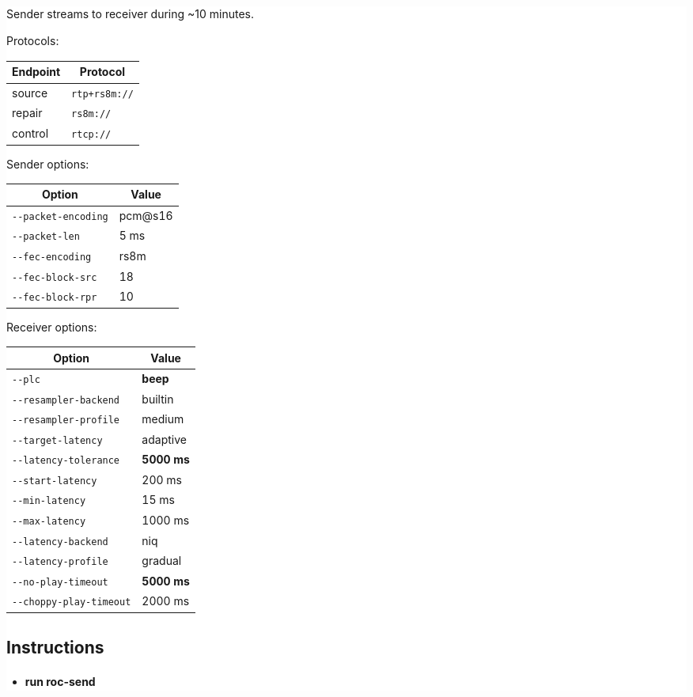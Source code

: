 Sender streams to receiver during ~10 minutes.

Protocols:

| Endpoint | Protocol      |
|----------|---------------|
| source   | `rtp+rs8m://` |
| repair   | `rs8m://`     |
| control  | `rtcp://`     |

Sender options:

| Option              | Value   |
|---------------------|---------|
| `--packet-encoding` | pcm@s16 |
| `--packet-len`      | 5 ms    |
| `--fec-encoding`    | rs8m    |
| `--fec-block-src`   | 18      |
| `--fec-block-rpr`   | 10      |

Receiver options:

| Option                  | Value       |
|-------------------------|-------------|
| `--plc`                 | **beep**    |
| `--resampler-backend`   | builtin     |
| `--resampler-profile`   | medium      |
| `--target-latency`      | adaptive    |
| `--latency-tolerance`   | **5000 ms** |
| `--start-latency`       | 200 ms      |
| `--min-latency`         | 15 ms       |
| `--max-latency`         | 1000 ms     |
| `--latency-backend`     | niq         |
| `--latency-profile`     | gradual     |
| `--no-play-timeout`     | **5000 ms** |
| `--choppy-play-timeout` | 2000 ms     |

## Instructions

-   **run roc-send**
